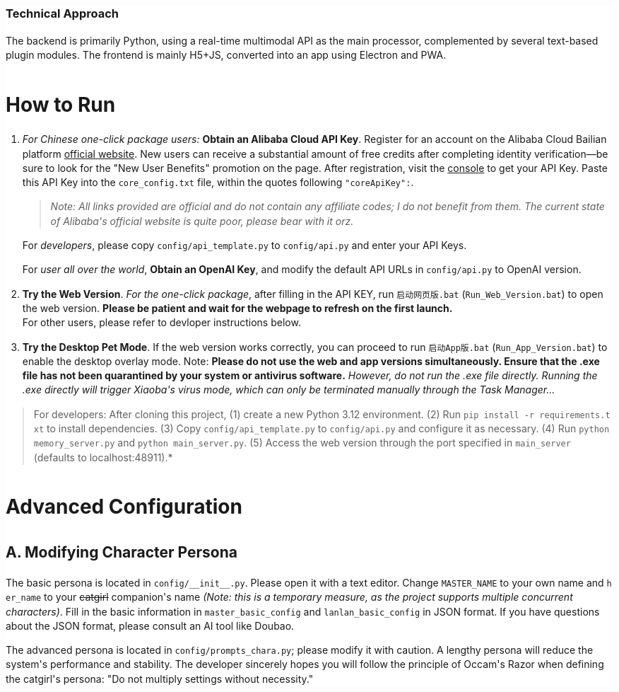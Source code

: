 ### Technical Approach

The backend is primarily Python, using a real-time multimodal API as the main processor, complemented by several text-based plugin modules. The frontend is mainly H5+JS, converted into an app using Electron and PWA.

# How to Run

1. *For Chinese one-click package users:* **Obtain an Alibaba Cloud API Key**. Register for an account on the Alibaba Cloud Bailian platform [official website](https://bailian.console.aliyun.com/). New users can receive a substantial amount of free credits after completing identity verification—be sure to look for the "New User Benefits" promotion on the page. After registration, visit the [console](https://www.google.com/search?q=https://bailian.console.aliyun.com/api-key%3Ftab%3Dmodel%23/api-key) to get your API Key. Paste this API Key into the `core_config.txt` file, within the quotes following `"coreApiKey":`.

    > *Note: All links provided are official and do not contain any affiliate codes; I do not benefit from them. The current state of Alibaba's official website is quite poor, please bear with it orz.*

    For *developers*, please copy `config/api_template.py` to `config/api.py` and enter your API Keys.
    
    For *user all over the world*, **Obtain an OpenAI Key**, and modify the default API URLs in `config/api.py` to OpenAI version.

2.  **Try the Web Version**. *For the one-click package*, after filling in the API KEY, run `启动网页版.bat` (`Run_Web_Version.bat`) to open the web version. **Please be patient and wait for the webpage to refresh on the first launch.**  
  For other users, please refer to devloper instructions below.

3.  **Try the Desktop Pet Mode**. If the web version works correctly, you can proceed to run `启动App版.bat` (`Run_App_Version.bat`) to enable the desktop overlay mode. Note: **Please do not use the web and app versions simultaneously. Ensure that the .exe file has not been quarantined by your system or antivirus software.** *However, do not run the .exe file directly. Running the .exe directly will trigger Xiaoba's virus mode, which can only be terminated manually through the Task Manager...*

> For developers: After cloning this project, (1) create a new Python 3.12 environment. (2) Run `pip install -r requirements.txt` to install dependencies. (3) Copy `config/api_template.py` to `config/api.py` and configure it as necessary. (4) Run `python memory_server.py` and `python main_server.py`. (5) Access the web version through the port specified in `main_server` (defaults to localhost:48911).*

# Advanced Configuration

## A. Modifying Character Persona

The basic persona is located in `config/__init__.py`. Please open it with a text editor. Change `MASTER_NAME` to your own name and `her_name` to your ~~catgirl~~ companion's name *(Note: this is a temporary measure, as the project supports multiple concurrent characters)*. Fill in the basic information in `master_basic_config` and `lanlan_basic_config` in JSON format. If you have questions about the JSON format, please consult an AI tool like Doubao.

The advanced persona is located in `config/prompts_chara.py`; please modify it with caution. A lengthy persona will reduce the system's performance and stability. The developer sincerely hopes you will follow the principle of Occam's Razor when defining the catgirl's persona: "Do not multiply settings without necessity."
